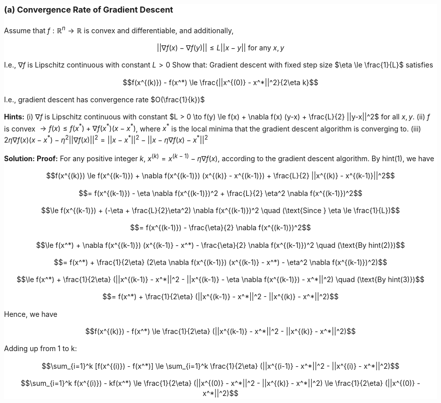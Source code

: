 ### (a) Convergence Rate of Gradient Descent

Assume that $`f: \mathbb{R}^n \to \mathbb{R}`$ is convex and differentiable, and additionally,
```math
||\nabla f(x) - \nabla f(y)|| \le L||x - y|| \text{ for any } x, y
```
I.e., $`\nabla f`$ is Lipschitz continuous with constant $`L > 0`$
Show that:
Gradient descent with fixed step size $`\eta \le \frac{1}{L}`$ satisfies
```math
f(x^{(k)}) - f(x^*) \le \frac{||x^{(0)} - x^*||^2}{2\eta k}
```
I.e., gradient descent has convergence rate $`O(\frac{1}{k})`$

**Hints:**
(i) $`\nabla f`$ is Lipschitz continuous with constant $`L > 0 \to f(y) \le f(x) + \nabla f(x) (y-x) + \frac{L}{2} ||y-x||^2`$ for all $`x, y`$.
(ii) $`f`$ is convex $`\to f(x) \le f(x^*) + \nabla f(x^*) (x-x^*)`$, where $`x^*`$ is the local minima that the gradient descent algorithm is converging to.
(iii) $`2\eta \nabla f(x) (x - x^*) - \eta^2 ||\nabla f(x)||^2 = ||x-x^*||^2 - ||x - \eta \nabla f(x) - x^*||^2`$

**Solution:**
**Proof:**
For any positive integer $`k`$, $`x^{(k)} = x^{(k-1)} - \eta \nabla f(x)`$, according to the gradient descent algorithm.
By hint(1), we have
```math
f(x^{(k)}) \le f(x^{(k-1)}) + \nabla f(x^{(k-1)}) (x^{(k)} - x^{(k-1)}) + \frac{L}{2} ||x^{(k)} - x^{(k-1)}||^2
```
```math
= f(x^{(k-1)}) - \eta \nabla f(x^{(k-1)})^2 + \frac{L}{2} \eta^2 \nabla f(x^{(k-1)})^2
```
```math
\le f(x^{(k-1)}) + (-\eta + \frac{L}{2}\eta^2) \nabla f(x^{(k-1)})^2 \quad (\text{Since } \eta \le \frac{1}{L})
```
```math
= f(x^{(k-1)}) - \frac{\eta}{2} \nabla f(x^{(k-1)})^2
```
```math
\le f(x^*) + \nabla f(x^{(k-1)}) (x^{(k-1)} - x^*) - \frac{\eta}{2} \nabla f(x^{(k-1)})^2 \quad (\text{By hint(2)})
```
```math
= f(x^*) + \frac{1}{2\eta} (2\eta \nabla f(x^{(k-1)}) (x^{(k-1)} - x^*) - \eta^2 \nabla f(x^{(k-1)})^2)
```
```math
\le f(x^*) + \frac{1}{2\eta} (||x^{(k-1)} - x^*||^2 - ||x^{(k-1)} - \eta \nabla f(x^{(k-1)}) - x^*||^2) \quad (\text{By hint(3)})
```
```math
= f(x^*) + \frac{1}{2\eta} (||x^{(k-1)} - x^*||^2 - ||x^{(k)} - x^*||^2)
```
Hence, we have
```math
f(x^{(k)}) - f(x^*) \le \frac{1}{2\eta} (||x^{(k-1)} - x^*||^2 - ||x^{(k)} - x^*||^2)
```
Adding up from 1 to k:
```math
\sum_{i=1}^k [f(x^{(i)}) - f(x^*)] \le \sum_{i=1}^k \frac{1}{2\eta} (||x^{(i-1)} - x^*||^2 - ||x^{(i)} - x^*||^2)
```
```math
\sum_{i=1}^k f(x^{(i)}) - kf(x^*) \le \frac{1}{2\eta} (||x^{(0)} - x^*||^2 - ||x^{(k)} - x^*||^2) \le \frac{1}{2\eta} (||x^{(0)} - x^*||^2)
```